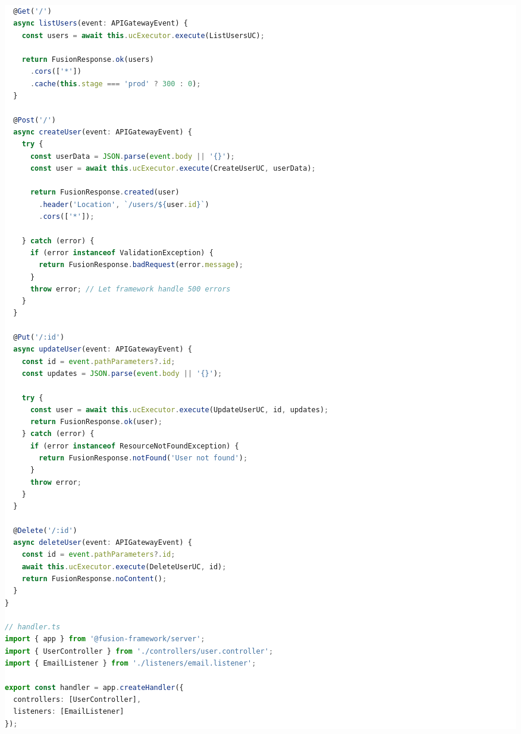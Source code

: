 ```typescript
  @Get('/')
  async listUsers(event: APIGatewayEvent) {
    const users = await this.ucExecutor.execute(ListUsersUC);
    
    return FusionResponse.ok(users)
      .cors(['*'])
      .cache(this.stage === 'prod' ? 300 : 0);
  }

  @Post('/')
  async createUser(event: APIGatewayEvent) {
    try {
      const userData = JSON.parse(event.body || '{}');
      const user = await this.ucExecutor.execute(CreateUserUC, userData);
      
      return FusionResponse.created(user)
        .header('Location', `/users/${user.id}`)
        .cors(['*']);
        
    } catch (error) {
      if (error instanceof ValidationException) {
        return FusionResponse.badRequest(error.message);
      }
      throw error; // Let framework handle 500 errors
    }
  }

  @Put('/:id')
  async updateUser(event: APIGatewayEvent) {
    const id = event.pathParameters?.id;
    const updates = JSON.parse(event.body || '{}');
    
    try {
      const user = await this.ucExecutor.execute(UpdateUserUC, id, updates);
      return FusionResponse.ok(user);
    } catch (error) {
      if (error instanceof ResourceNotFoundException) {
        return FusionResponse.notFound('User not found');
      }
      throw error;
    }
  }

  @Delete('/:id')
  async deleteUser(event: APIGatewayEvent) {
    const id = event.pathParameters?.id;
    await this.ucExecutor.execute(DeleteUserUC, id);
    return FusionResponse.noContent();
  }
}

// handler.ts
import { app } from '@fusion-framework/server';
import { UserController } from './controllers/user.controller';
import { EmailListener } from './listeners/email.listener';

export const handler = app.createHandler({
  controllers: [UserController],
  listeners: [EmailListener]
});
```
